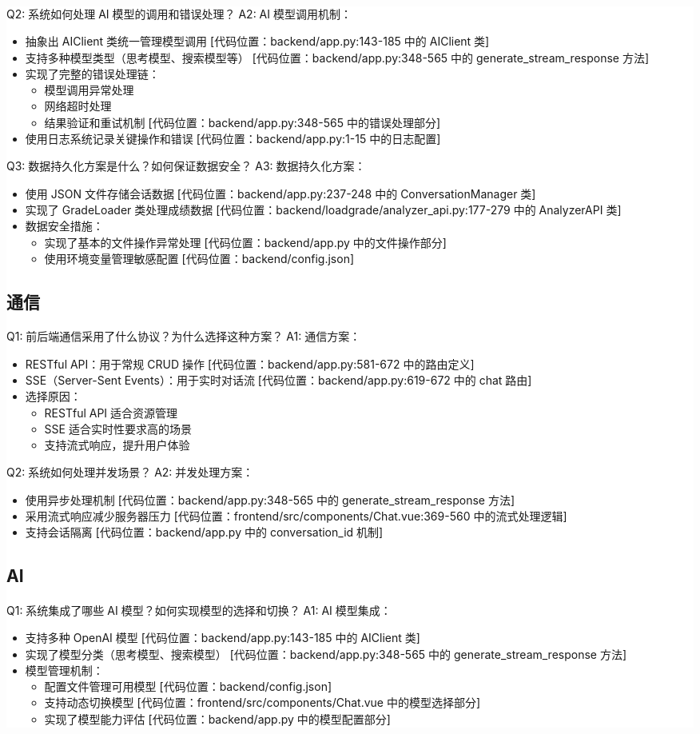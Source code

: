 Q2: 系统如何处理 AI 模型的调用和错误处理？
A2: AI 模型调用机制：
- 抽象出 AIClient 类统一管理模型调用
  [代码位置：backend/app.py:143-185 中的 AIClient 类]
- 支持多种模型类型（思考模型、搜索模型等）
  [代码位置：backend/app.py:348-565 中的 generate_stream_response 方法]
- 实现了完整的错误处理链：
  - 模型调用异常处理
  - 网络超时处理
  - 结果验证和重试机制
  [代码位置：backend/app.py:348-565 中的错误处理部分]
- 使用日志系统记录关键操作和错误
  [代码位置：backend/app.py:1-15 中的日志配置]

Q3: 数据持久化方案是什么？如何保证数据安全？
A3: 数据持久化方案：
- 使用 JSON 文件存储会话数据
  [代码位置：backend/app.py:237-248 中的 ConversationManager 类]
- 实现了 GradeLoader 类处理成绩数据
  [代码位置：backend/loadgrade/analyzer_api.py:177-279 中的 AnalyzerAPI 类]
- 数据安全措施：
  - 实现了基本的文件操作异常处理
  [代码位置：backend/app.py 中的文件操作部分]
  - 使用环境变量管理敏感配置
  [代码位置：backend/config.json]

## 通信
Q1: 前后端通信采用了什么协议？为什么选择这种方案？
A1: 通信方案：
- RESTful API：用于常规 CRUD 操作
  [代码位置：backend/app.py:581-672 中的路由定义]
- SSE（Server-Sent Events）：用于实时对话流
  [代码位置：backend/app.py:619-672 中的 chat 路由]
- 选择原因：
  - RESTful API 适合资源管理
  - SSE 适合实时性要求高的场景
  - 支持流式响应，提升用户体验

Q2: 系统如何处理并发场景？
A2: 并发处理方案：
- 使用异步处理机制
  [代码位置：backend/app.py:348-565 中的 generate_stream_response 方法]
- 采用流式响应减少服务器压力
  [代码位置：frontend/src/components/Chat.vue:369-560 中的流式处理逻辑]
- 支持会话隔离
  [代码位置：backend/app.py 中的 conversation_id 机制]

## AI
Q1: 系统集成了哪些 AI 模型？如何实现模型的选择和切换？
A1: AI 模型集成：
- 支持多种 OpenAI 模型
  [代码位置：backend/app.py:143-185 中的 AIClient 类]
- 实现了模型分类（思考模型、搜索模型）
  [代码位置：backend/app.py:348-565 中的 generate_stream_response 方法]
- 模型管理机制：
  - 配置文件管理可用模型
  [代码位置：backend/config.json]
  - 支持动态切换模型
  [代码位置：frontend/src/components/Chat.vue 中的模型选择部分]
  - 实现了模型能力评估
  [代码位置：backend/app.py 中的模型配置部分]
